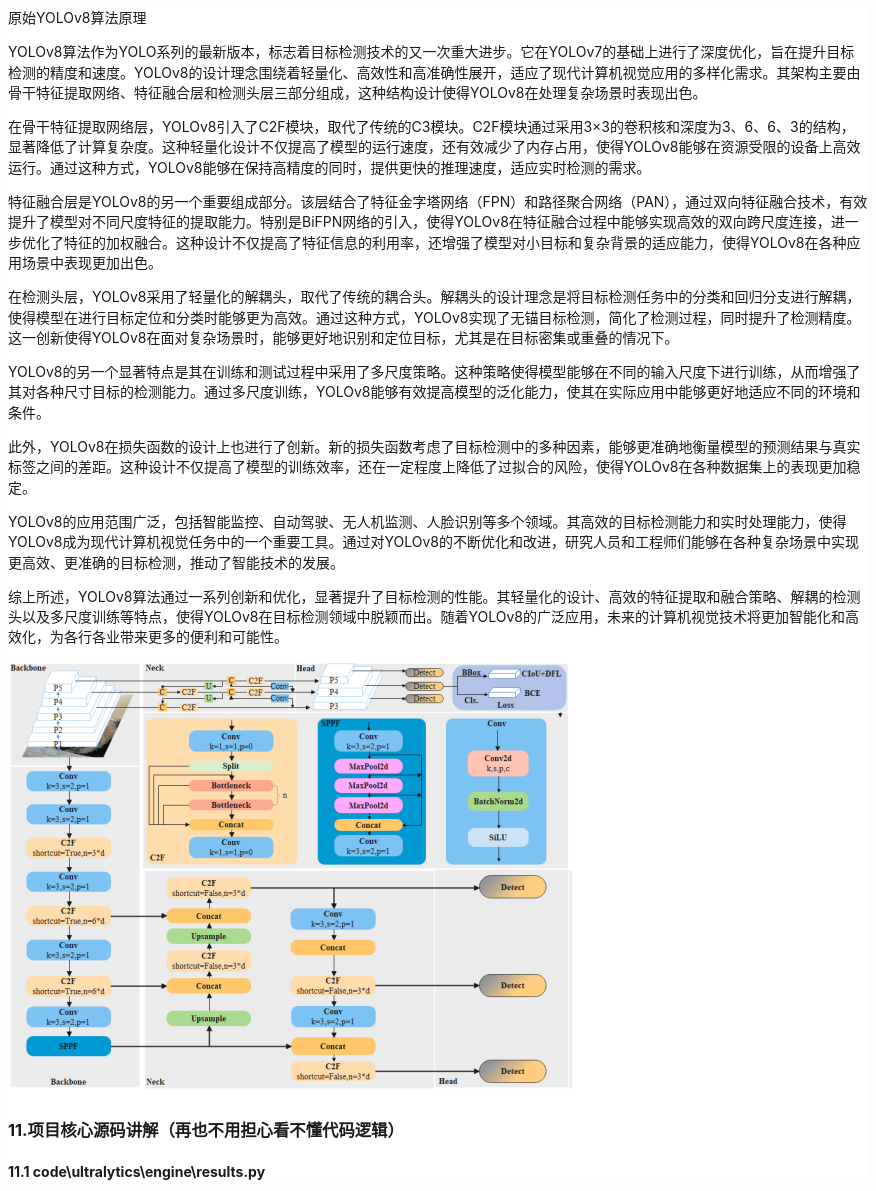 原始YOLOv8算法原理

YOLOv8算法作为YOLO系列的最新版本，标志着目标检测技术的又一次重大进步。它在YOLOv7的基础上进行了深度优化，旨在提升目标检测的精度和速度。YOLOv8的设计理念围绕着轻量化、高效性和高准确性展开，适应了现代计算机视觉应用的多样化需求。其架构主要由骨干特征提取网络、特征融合层和检测头层三部分组成，这种结构设计使得YOLOv8在处理复杂场景时表现出色。

在骨干特征提取网络层，YOLOv8引入了C2F模块，取代了传统的C3模块。C2F模块通过采用3×3的卷积核和深度为3、6、6、3的结构，显著降低了计算复杂度。这种轻量化设计不仅提高了模型的运行速度，还有效减少了内存占用，使得YOLOv8能够在资源受限的设备上高效运行。通过这种方式，YOLOv8能够在保持高精度的同时，提供更快的推理速度，适应实时检测的需求。

特征融合层是YOLOv8的另一个重要组成部分。该层结合了特征金字塔网络（FPN）和路径聚合网络（PAN），通过双向特征融合技术，有效提升了模型对不同尺度特征的提取能力。特别是BiFPN网络的引入，使得YOLOv8在特征融合过程中能够实现高效的双向跨尺度连接，进一步优化了特征的加权融合。这种设计不仅提高了特征信息的利用率，还增强了模型对小目标和复杂背景的适应能力，使得YOLOv8在各种应用场景中表现更加出色。

在检测头层，YOLOv8采用了轻量化的解耦头，取代了传统的耦合头。解耦头的设计理念是将目标检测任务中的分类和回归分支进行解耦，使得模型在进行目标定位和分类时能够更为高效。通过这种方式，YOLOv8实现了无锚目标检测，简化了检测过程，同时提升了检测精度。这一创新使得YOLOv8在面对复杂场景时，能够更好地识别和定位目标，尤其是在目标密集或重叠的情况下。

YOLOv8的另一个显著特点是其在训练和测试过程中采用了多尺度策略。这种策略使得模型能够在不同的输入尺度下进行训练，从而增强了其对各种尺寸目标的检测能力。通过多尺度训练，YOLOv8能够有效提高模型的泛化能力，使其在实际应用中能够更好地适应不同的环境和条件。

此外，YOLOv8在损失函数的设计上也进行了创新。新的损失函数考虑了目标检测中的多种因素，能够更准确地衡量模型的预测结果与真实标签之间的差距。这种设计不仅提高了模型的训练效率，还在一定程度上降低了过拟合的风险，使得YOLOv8在各种数据集上的表现更加稳定。

YOLOv8的应用范围广泛，包括智能监控、自动驾驶、无人机监测、人脸识别等多个领域。其高效的目标检测能力和实时处理能力，使得YOLOv8成为现代计算机视觉任务中的一个重要工具。通过对YOLOv8的不断优化和改进，研究人员和工程师们能够在各种复杂场景中实现更高效、更准确的目标检测，推动了智能技术的发展。

综上所述，YOLOv8算法通过一系列创新和优化，显著提升了目标检测的性能。其轻量化的设计、高效的特征提取和融合策略、解耦的检测头以及多尺度训练等特点，使得YOLOv8在目标检测领域中脱颖而出。随着YOLOv8的广泛应用，未来的计算机视觉技术将更加智能化和高效化，为各行各业带来更多的便利和可能性。

![18.png](18.png)

### 11.项目核心源码讲解（再也不用担心看不懂代码逻辑）

#### 11.1 code\ultralytics\engine\results.py
